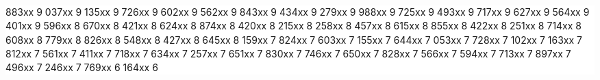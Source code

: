 883xx      9
037xx      9
135xx      9
726xx      9
602xx      9
562xx      9
843xx      9
434xx      9
279xx      9
988xx      9
725xx      9
493xx      9
717xx      9
627xx      9
564xx      9
401xx      9
596xx      8
670xx      8
421xx      8
624xx      8
874xx      8
420xx      8
215xx      8
258xx      8
457xx      8
615xx      8
855xx      8
422xx      8
251xx      8
714xx      8
608xx      8
779xx      8
826xx      8
548xx      8
427xx      8
645xx      8
159xx      7
824xx      7
603xx      7
155xx      7
644xx      7
053xx      7
728xx      7
102xx      7
163xx      7
812xx      7
561xx      7
411xx      7
718xx      7
634xx      7
257xx      7
651xx      7
830xx      7
746xx      7
650xx      7
828xx      7
566xx      7
594xx      7
713xx      7
897xx      7
496xx      7
246xx      7
769xx      6
164xx      6